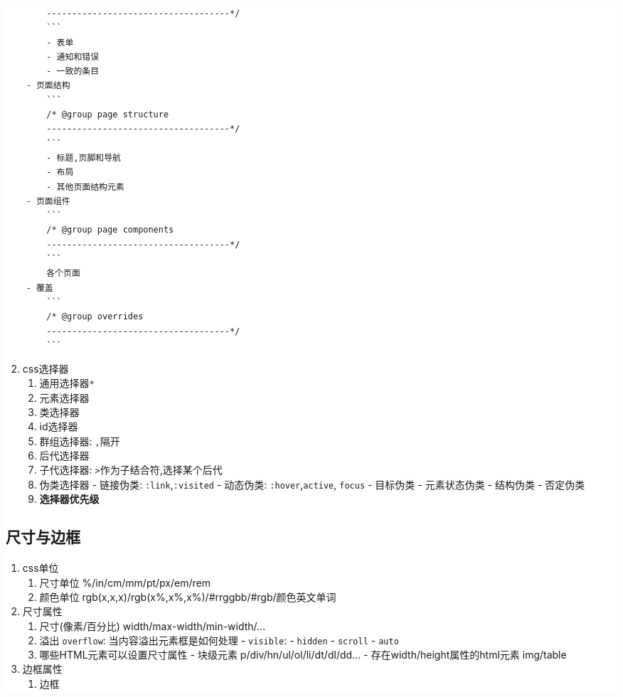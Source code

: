 			------------------------------------*/
			```
			- 表单
			- 通知和错误
			- 一致的条目
		- 页面结构
			```
			/* @group page structure
			------------------------------------*/
			```
			- 标题,页脚和导航
			- 布局
			- 其他页面结构元素
		- 页面组件
			```
			/* @group page components
			------------------------------------*/
			```
			各个页面
		- 覆盖
			```
			/* @group overrides
			------------------------------------*/
			```
2.  css选择器
	1. 通用选择器`*`
	2. 元素选择器  
	3. 类选择器
	4. id选择器
	5. 群组选择器: `,`隔开
	6. 后代选择器
	7. 子代选择器: `>`作为子结合符,选择某个后代
	8. 伪类选择器
			- 链接伪类: `:link`,`:visited`
			- 动态伪类: `:hover`,`active`, `focus`
			- 目标伪类
			- 元素状态伪类
			- 结构伪类
			- 否定伪类
	9. **选择器优先级**
## 尺寸与边框
1.  css单位
	1. 尺寸单位
		%/in/cm/mm/pt/px/em/rem
	2. 颜色单位
		rgb(x,x,x)/rgb(x%,x%,x%)/#rrggbb/#rgb/颜色英文单词
2.  尺寸属性
	1. 尺寸(像素/百分比)
		width/max-width/min-width/...
	2. 溢出
		`overflow`: 当内容溢出元素框是如何处理
			- `visible`: 
			- `hidden`
			- `scroll`
			- `auto`
	3. 哪些HTML元素可以设置尺寸属性
			- 块级元素
				p/div/hn/ul/ol/li/dt/dl/dd...
			- 存在width/height属性的html元素
				img/table
3. 边框属性 
	1. 边框
